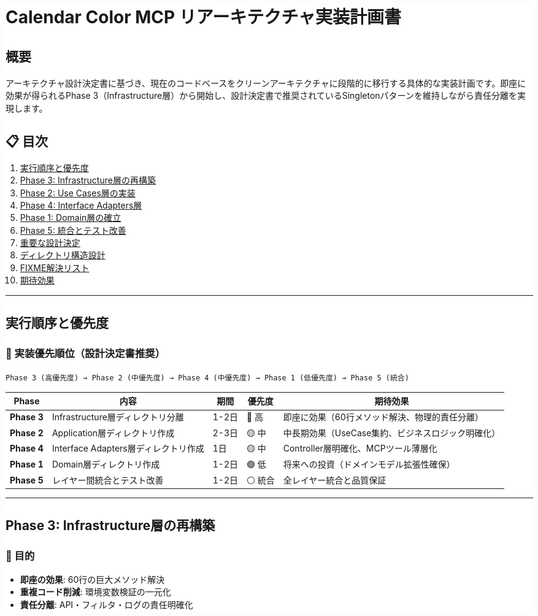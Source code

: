 # Calendar Color MCP リアーキテクチャ実装計画書

## 概要

アーキテクチャ設計決定書に基づき、現在のコードベースをクリーンアーキテクチャに段階的に移行する具体的な実装計画です。即座に効果が得られるPhase 3（Infrastructure層）から開始し、設計決定書で推奨されているSingletonパターンを維持しながら責任分離を実現します。

## 📋 目次

1. [実行順序と優先度](#実行順序と優先度)
2. [Phase 3: Infrastructure層の再構築](#phase-3-infrastructure層の再構築)
3. [Phase 2: Use Cases層の実装](#phase-2-use-cases層の実装)
4. [Phase 4: Interface Adapters層](#phase-4-interface-adapters層)
5. [Phase 1: Domain層の確立](#phase-1-domain層の確立)
6. [Phase 5: 統合とテスト改善](#phase-5-統合とテスト改善)
7. [重要な設計決定](#重要な設計決定)
8. [ディレクトリ構造設計](#ディレクトリ構造設計)
9. [FIXME解決リスト](#fixme解決リスト)
10. [期待効果](#期待効果)

---

## 実行順序と優先度

### 🎯 実装優先順位（設計決定書推奨）

```
Phase 3 (高優先度) → Phase 2 (中優先度) → Phase 4 (中優先度) → Phase 1 (低優先度) → Phase 5 (統合)
```

| Phase | 内容 | 期間 | 優先度 | 期待効果 |
|-------|-----|------|--------|----------|
| **Phase 3** | Infrastructure層ディレクトリ分離 | 1-2日 | 🔴 高 | 即座に効果（60行メソッド解決、物理的責任分離） |
| **Phase 2** | Application層ディレクトリ作成 | 2-3日 | 🟡 中 | 中長期効果（UseCase集約、ビジネスロジック明確化） |
| **Phase 4** | Interface Adapters層ディレクトリ作成 | 1日 | 🟡 中 | Controller層明確化、MCPツール薄層化 |
| **Phase 1** | Domain層ディレクトリ作成 | 1-2日 | 🟢 低 | 将来への投資（ドメインモデル拡張性確保） |
| **Phase 5** | レイヤー間統合とテスト改善 | 1-2日 | ⚪ 統合 | 全レイヤー統合と品質保証 |

---

## Phase 3: Infrastructure層の再構築

### 🎯 目的
- **即座の効果**: 60行の巨大メソッド解決
- **重複コード削減**: 環境変数検証の一元化
- **責任分離**: API・フィルタ・ログの責任明確化
